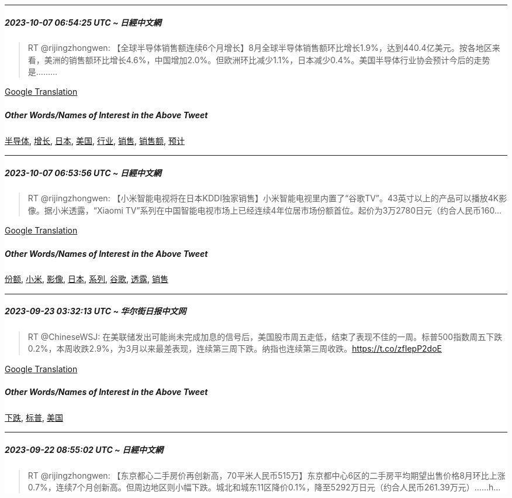 ___
##### 2023-10-07 06:54:25 UTC ~ 日經中文網
> RT @rijingzhongwen: 【全球半导体销售额连续6个月增长】8月全球半导体销售额环比增长1.9%，达到440.4亿美元。按各地区来看，美洲的销售额环比增长4.6%，中国增加2.0%。但欧洲环比减少1.1%，日本减少0.4%。美国半导体行业协会预计今后的走势是………

[Google Translation](https://translate.google.com/?hi=en&tab=TT&sl=zh-CN&tl=en&op=translate&text=RT+%40rijingzhongwen%3A+%E3%80%90%E5%85%A8%E7%90%83%E5%8D%8A%E5%AF%BC%E4%BD%93%E9%94%80%E5%94%AE%E9%A2%9D%E8%BF%9E%E7%BB%AD6%E4%B8%AA%E6%9C%88%E5%A2%9E%E9%95%BF%E3%80%918%E6%9C%88%E5%85%A8%E7%90%83%E5%8D%8A%E5%AF%BC%E4%BD%93%E9%94%80%E5%94%AE%E9%A2%9D%E7%8E%AF%E6%AF%94%E5%A2%9E%E9%95%BF1.9%25%EF%BC%8C%E8%BE%BE%E5%88%B0440.4%E4%BA%BF%E7%BE%8E%E5%85%83%E3%80%82%E6%8C%89%E5%90%84%E5%9C%B0%E5%8C%BA%E6%9D%A5%E7%9C%8B%EF%BC%8C%E7%BE%8E%E6%B4%B2%E7%9A%84%E9%94%80%E5%94%AE%E9%A2%9D%E7%8E%AF%E6%AF%94%E5%A2%9E%E9%95%BF4.6%25%EF%BC%8C%E4%B8%AD%E5%9B%BD%E5%A2%9E%E5%8A%A02.0%25%E3%80%82%E4%BD%86%E6%AC%A7%E6%B4%B2%E7%8E%AF%E6%AF%94%E5%87%8F%E5%B0%911.1%25%EF%BC%8C%E6%97%A5%E6%9C%AC%E5%87%8F%E5%B0%910.4%25%E3%80%82%E7%BE%8E%E5%9B%BD%E5%8D%8A%E5%AF%BC%E4%BD%93%E8%A1%8C%E4%B8%9A%E5%8D%8F%E4%BC%9A%E9%A2%84%E8%AE%A1%E4%BB%8A%E5%90%8E%E7%9A%84%E8%B5%B0%E5%8A%BF%E6%98%AF%E2%80%A6%E2%80%A6%E2%80%A6)
##### Other Words/Names of Interest in the Above Tweet
[半导体](半导体.md), [增长](增长.md), [日本](日本.md), [美国](美国.md), [行业](行业.md), [销售](销售.md), [销售额](销售额.md), [预计](预计.md)
___
##### 2023-10-07 06:53:56 UTC ~ 日經中文網
> RT @rijingzhongwen: 【小米智能电视将在日本KDDI独家销售】小米智能电视里内置了“谷歌TV”。43英寸以上的产品可以播放4K影像。据小米透露，“Xiaomi TV”系列在中国智能电视市场上已经连续4年位居市场份额首位。起价为3万2780日元（约合人民币160…

[Google Translation](https://translate.google.com/?hi=en&tab=TT&sl=zh-CN&tl=en&op=translate&text=RT+%40rijingzhongwen%3A+%E3%80%90%E5%B0%8F%E7%B1%B3%E6%99%BA%E8%83%BD%E7%94%B5%E8%A7%86%E5%B0%86%E5%9C%A8%E6%97%A5%E6%9C%ACKDDI%E7%8B%AC%E5%AE%B6%E9%94%80%E5%94%AE%E3%80%91%E5%B0%8F%E7%B1%B3%E6%99%BA%E8%83%BD%E7%94%B5%E8%A7%86%E9%87%8C%E5%86%85%E7%BD%AE%E4%BA%86%E2%80%9C%E8%B0%B7%E6%AD%8CTV%E2%80%9D%E3%80%8243%E8%8B%B1%E5%AF%B8%E4%BB%A5%E4%B8%8A%E7%9A%84%E4%BA%A7%E5%93%81%E5%8F%AF%E4%BB%A5%E6%92%AD%E6%94%BE4K%E5%BD%B1%E5%83%8F%E3%80%82%E6%8D%AE%E5%B0%8F%E7%B1%B3%E9%80%8F%E9%9C%B2%EF%BC%8C%E2%80%9CXiaomi+TV%E2%80%9D%E7%B3%BB%E5%88%97%E5%9C%A8%E4%B8%AD%E5%9B%BD%E6%99%BA%E8%83%BD%E7%94%B5%E8%A7%86%E5%B8%82%E5%9C%BA%E4%B8%8A%E5%B7%B2%E7%BB%8F%E8%BF%9E%E7%BB%AD4%E5%B9%B4%E4%BD%8D%E5%B1%85%E5%B8%82%E5%9C%BA%E4%BB%BD%E9%A2%9D%E9%A6%96%E4%BD%8D%E3%80%82%E8%B5%B7%E4%BB%B7%E4%B8%BA3%E4%B8%872780%E6%97%A5%E5%85%83%EF%BC%88%E7%BA%A6%E5%90%88%E4%BA%BA%E6%B0%91%E5%B8%81160%E2%80%A6)
##### Other Words/Names of Interest in the Above Tweet
[份额](份额.md), [小米](小米.md), [影像](影像.md), [日本](日本.md), [系列](系列.md), [谷歌](谷歌.md), [透露](透露.md), [销售](销售.md)
___
##### 2023-09-23 03:32:13 UTC ~ 华尔街日报中文网
> RT @ChineseWSJ: 在美联储发出可能尚未完成加息的信号后，美国股市周五走低，结束了表现不佳的一周。标普500指数周五下跌0.2%，本周收跌2.9%，为3月以来最差表现，连续第三周下跌。纳指也连续第三周收跌。https://t.co/zfIepP2doE

[Google Translation](https://translate.google.com/?hi=en&tab=TT&sl=zh-CN&tl=en&op=translate&text=RT+%40ChineseWSJ%3A+%E5%9C%A8%E7%BE%8E%E8%81%94%E5%82%A8%E5%8F%91%E5%87%BA%E5%8F%AF%E8%83%BD%E5%B0%9A%E6%9C%AA%E5%AE%8C%E6%88%90%E5%8A%A0%E6%81%AF%E7%9A%84%E4%BF%A1%E5%8F%B7%E5%90%8E%EF%BC%8C%E7%BE%8E%E5%9B%BD%E8%82%A1%E5%B8%82%E5%91%A8%E4%BA%94%E8%B5%B0%E4%BD%8E%EF%BC%8C%E7%BB%93%E6%9D%9F%E4%BA%86%E8%A1%A8%E7%8E%B0%E4%B8%8D%E4%BD%B3%E7%9A%84%E4%B8%80%E5%91%A8%E3%80%82%E6%A0%87%E6%99%AE500%E6%8C%87%E6%95%B0%E5%91%A8%E4%BA%94%E4%B8%8B%E8%B7%8C0.2%25%EF%BC%8C%E6%9C%AC%E5%91%A8%E6%94%B6%E8%B7%8C2.9%25%EF%BC%8C%E4%B8%BA3%E6%9C%88%E4%BB%A5%E6%9D%A5%E6%9C%80%E5%B7%AE%E8%A1%A8%E7%8E%B0%EF%BC%8C%E8%BF%9E%E7%BB%AD%E7%AC%AC%E4%B8%89%E5%91%A8%E4%B8%8B%E8%B7%8C%E3%80%82%E7%BA%B3%E6%8C%87%E4%B9%9F%E8%BF%9E%E7%BB%AD%E7%AC%AC%E4%B8%89%E5%91%A8%E6%94%B6%E8%B7%8C%E3%80%82https%3A%2F%2Ft.co%2FzfIepP2doE)
##### Other Words/Names of Interest in the Above Tweet
[下跌](下跌.md), [标普](标普.md), [美国](美国.md)
___
##### 2023-09-22 08:55:02 UTC ~ 日經中文網
> RT @rijingzhongwen: 【东京都心二手房价再创新高，70平米人民币515万】东京都中心6区的二手房平均期望出售价格8月环比上涨0.7%，连续7个月创新高。但周边地区则小幅下跌。城北和城东11区降价0.1%，降至5292万日元（约合人民币261.39万元）……h…
